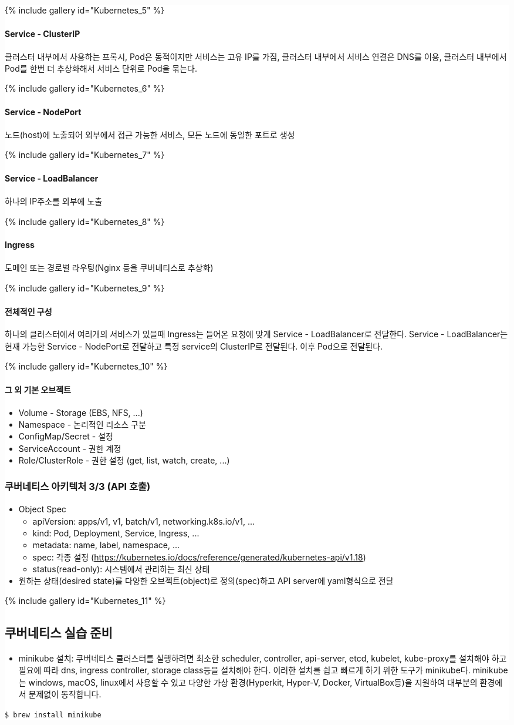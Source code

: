 {% include gallery id="Kubernetes_5" %}

#### Service - ClusterIP
클러스터 내부에서 사용하는 프록시, Pod은 동적이지만 서비스는 고유 IP를 가짐, 클러스터 내부에서 서비스 연결은 DNS를 이용, 클러스터 내부에서 Pod를 한번 더 추상화해서 서비스 단위로 Pod을 묶는다.

{% include gallery id="Kubernetes_6" %}

#### Service - NodePort
노드(host)에 노출되어 외부에서 접근 가능한 서비스, 모든 노드에 동일한 포트로 생성

{% include gallery id="Kubernetes_7" %}

#### Service - LoadBalancer
하나의 IP주소를 외부에 노출

{% include gallery id="Kubernetes_8" %}

#### Ingress
도메인 또는 경로별 라우팅(Nginx 등을 쿠버네티스로 추상화)

{% include gallery id="Kubernetes_9" %}

#### 전체적인 구성
하나의 클러스터에서 여러개의 서비스가 있을때 Ingress는 들어온 요청에 맞게 Service - LoadBalancer로 전달한다. Service - LoadBalancer는 현재 가능한 Service - NodePort로 전달하고 특정 service의 ClusterIP로 전달된다. 이후 Pod으로 전달된다.

{% include gallery id="Kubernetes_10" %}

#### 그 외 기본 오브젝트
- Volume - Storage (EBS, NFS, ...)
- Namespace - 논리적인 리소스 구분
- ConfigMap/Secret - 설정
- ServiceAccount - 권한 계정
- Role/ClusterRole - 권한 설정 (get, list, watch, create, ...)

### 쿠버네티스 아키텍처 3/3 (API 호출)
- Object Spec
  - apiVersion: apps/v1, v1, batch/v1, networking.k8s.io/v1, ...
  - kind: Pod, Deployment, Service, Ingress, ...
  - metadata: name, label, namespace, ...
  - spec: 각종 설정 (https://kubernetes.io/docs/reference/generated/kubernetes-api/v1.18)
  - status(read-only): 시스템에서 관리하는 최신 상태
- 원하는 상태(desired state)를 다양한 오브젝트(object)로 정의(spec)하고 API server에 yaml형식으로 전달

{% include gallery id="Kubernetes_11" %}

## 쿠버네티스 실습 준비
- minikube 설치: 쿠버네티스 클러스터를 실행하려면 최소한 scheduler, controller, api-server, etcd, kubelet, kube-proxy를 설치해야 하고 필요에 따라 dns, ingress controller, storage class등을 설치해야 한다. 이러한 설치를 쉽고 빠르게 하기 위한 도구가 minikube다. minikube는 windows, macOS, linux에서 사용할 수 있고 다양한 가상 환경(Hyperkit, Hyper-V, Docker, VirtualBox등)을 지원하여 대부분의 환경에서 문제없이 동작합니다.

```zsh
$ brew install minikube
```
